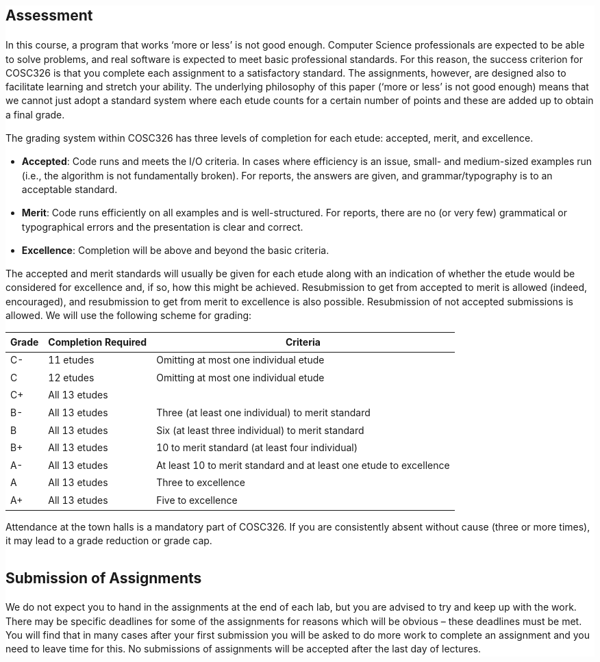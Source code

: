 ## Assessment

In this course, a program that works ‘more or less’ is not good enough. Computer Science professionals are expected to be able to solve problems, and real software is expected to meet basic professional standards. For this reason, the success criterion for COSC326 is that you complete each assignment to a satisfactory standard. The assignments, however, are designed also to facilitate learning and stretch your ability. The underlying philosophy of this paper (‘more or less’ is not good enough) means that we cannot just adopt a standard system where each etude counts for a certain number of points and these are added up to obtain a final grade.

The grading system within COSC326 has three levels of completion for each etude: accepted, merit, and excellence.

- **Accepted**: Code runs and meets the I/O criteria. In cases where efficiency is an issue, small- and medium-sized examples run (i.e., the algorithm is not fundamentally broken). For reports, the answers are given, and grammar/typography is to an acceptable standard.

- **Merit**: Code runs efficiently on all examples and is well-structured. For reports, there are no (or very few) grammatical or typographical errors and the presentation is clear and correct.

- **Excellence**: Completion will be above and beyond the basic criteria.

The accepted and merit standards will usually be given for each etude along with an indication of whether the etude would be considered for excellence and, if so, how this might be achieved. Resubmission to get from accepted to merit is allowed (indeed, encouraged), and resubmission to get from merit to excellence is also possible. Resubmission of not accepted submissions is allowed. We will use the following scheme for grading:

| Grade | Completion Required | Criteria |
|-------|----------------------|----------|
| C-    | 11 etudes            | Omitting at most one individual etude |
| C     | 12 etudes            | Omitting at most one individual etude |
| C+    | All 13 etudes        | |
| B-    | All 13 etudes        | Three (at least one individual) to merit standard |
| B     | All 13 etudes        | Six (at least three individual) to merit standard |
| B+    | All 13 etudes        | 10 to merit standard (at least four individual) |
| A-    | All 13 etudes        | At least 10 to merit standard and at least one etude to excellence |
| A     | All 13 etudes        | Three to excellence |
| A+    | All 13 etudes        | Five to excellence |

Attendance at the town halls is a mandatory part of COSC326. If you are consistently absent without cause (three or more times), it may lead to a grade reduction or grade cap.

## Submission of Assignments

We do not expect you to hand in the assignments at the end of each lab, but you are advised to try and keep up with the work. There may be specific deadlines for some of the assignments for reasons which will be obvious – these deadlines must be met. You will find that in many cases after your first submission you will be asked to do more work to complete an assignment and you need to leave time for this. No submissions of assignments will be accepted after the last day of lectures.
